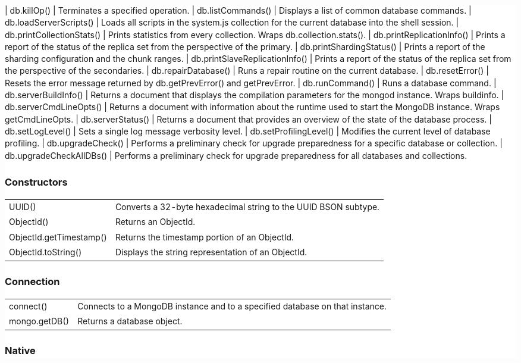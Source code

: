 | db.killOp() | Terminates a specified operation.
| db.listCommands() | Displays a list of common database commands.
| db.loadServerScripts() | Loads all scripts in the system.js collection for the current database into the shell session.
| db.printCollectionStats() | Prints statistics from every collection. Wraps db.collection.stats().
| db.printReplicationInfo() | Prints a report of the status of the replica set from the perspective of the primary.
| db.printShardingStatus()  | Prints a report of the sharding configuration and the chunk ranges.
| db.printSlaveReplicationInfo() | Prints a report of the status of the replica set from the perspective of the secondaries.
| db.repairDatabase() | Runs a repair routine on the current database.
| db.resetError() | Resets the error message returned by db.getPrevError() and getPrevError.
| db.runCommand() | Runs a database command.
| db.serverBuildInfo() | Returns a document that displays the compilation parameters for the mongod instance. Wraps buildinfo.
| db.serverCmdLineOpts() | Returns a document with information about the runtime used to start the MongoDB instance. Wraps getCmdLineOpts.
| db.serverStatus() | Returns a document that provides an overview of the state of the database process.
| db.setLogLevel() | Sets a single log message verbosity level.
| db.setProfilingLevel() | Modifies the current level of database profiling.
| db.upgradeCheck() | Performs a preliminary check for upgrade preparedness for a specific database or collection.
| db.upgradeCheckAllDBs() | Performs a preliminary check for upgrade preparedness for all databases and collections.

### Constructors

|||
|---------------|-----------------------------------------------------------------------------
| UUID()        | Converts a 32-byte hexadecimal string to the UUID BSON subtype.
| ObjectId()    | Returns an ObjectId.
| ObjectId.getTimestamp() | Returns the timestamp portion of an ObjectId.
| ObjectId.toString()     | Displays the string representation of an ObjectId.

### Connection

|||
|---------------|-----------------------------------------------------------------------------
| connect()     | Connects to a MongoDB instance and to a specified database on that instance.
| mongo.getDB() | Returns a database object.


### Native

